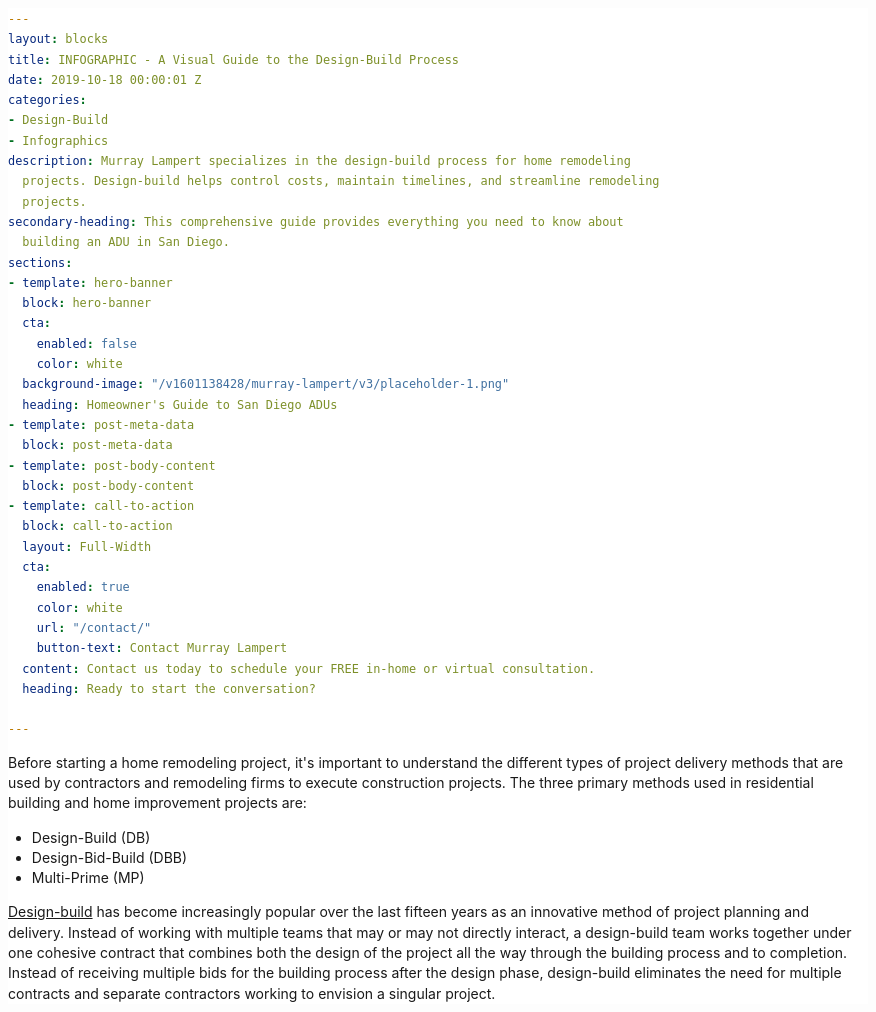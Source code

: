 ```yaml
---
layout: blocks
title: INFOGRAPHIC - A Visual Guide to the Design-Build Process
date: 2019-10-18 00:00:01 Z
categories:
- Design-Build
- Infographics
description: Murray Lampert specializes in the design-build process for home remodeling
  projects. Design-build helps control costs, maintain timelines, and streamline remodeling
  projects.
secondary-heading: This comprehensive guide provides everything you need to know about
  building an ADU in San Diego.
sections:
- template: hero-banner
  block: hero-banner
  cta:
    enabled: false
    color: white
  background-image: "/v1601138428/murray-lampert/v3/placeholder-1.png"
  heading: Homeowner's Guide to San Diego ADUs
- template: post-meta-data
  block: post-meta-data
- template: post-body-content
  block: post-body-content
- template: call-to-action
  block: call-to-action
  layout: Full-Width
  cta:
    enabled: true
    color: white
    url: "/contact/"
    button-text: Contact Murray Lampert
  content: Contact us today to schedule your FREE in-home or virtual consultation.
  heading: Ready to start the conversation?

---
```


Before starting a home remodeling project, it's important to understand the different types of project delivery methods that are used by contractors and remodeling firms to execute construction projects. The three primary methods used in residential building and home improvement projects are:

- Design-Build (DB)
- Design-Bid-Build (DBB)
- Multi-Prime (MP)

[Design-build](/san-diego-design-build-contractors) has become increasingly popular over the last fifteen years as an innovative method of project planning and delivery. Instead of working with multiple teams that may or may not directly interact, a design-build team works together under one cohesive contract that combines both the design of the project all the way through the building process and to completion. Instead of receiving multiple bids for the building process after the design phase, design-build eliminates the need for multiple contracts and separate contractors working to envision a singular project.
